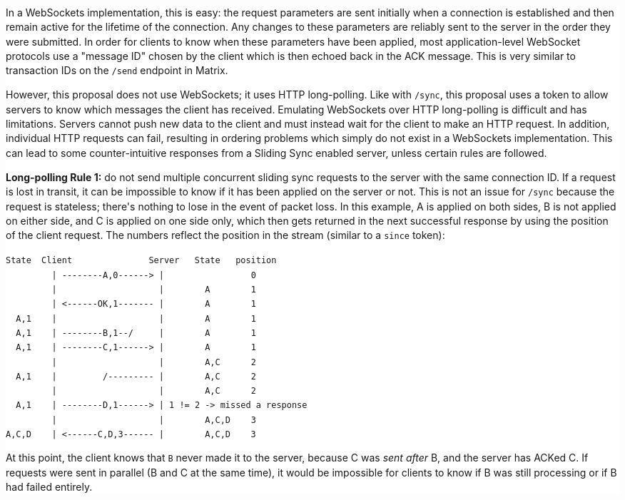 In a WebSockets implementation, this is easy: the request parameters are sent initially when a connection
is established and then remain active for the lifetime of the connection. Any changes to these parameters
are reliably sent to the server in the order they were submitted. In order for clients to know when these
parameters have been applied, most application-level WebSocket protocols use a "message ID" chosen by the
client which is then echoed back in the ACK message. This is very similar to transaction IDs on the `/send`
endpoint in Matrix. 

However, this proposal does not use WebSockets; it uses HTTP long-polling. Like with `/sync`, this proposal
uses a token to allow servers to know which messages the client has received. Emulating WebSockets over HTTP
long-polling is difficult and has limitations. Servers cannot push new data to the client and must instead
wait for the client to make an HTTP request. In addition, individual HTTP requests can fail, resulting in
ordering problems which simply do not exist in a WebSockets implementation. This can lead to some
counter-intuitive responses from a Sliding Sync enabled server, unless certain rules are followed.

**Long-polling Rule 1:** do not send multiple concurrent sliding sync requests to the server with the same connection ID. If a request is lost in
transit, it can be impossible to know if it has been applied on the server or not. This is not an issue for `/sync`
because the request is stateless; there's nothing to lose in the event of packet loss. In this example,
A is applied on both sides, B is not applied on either side, and C is applied on one side only, which
then gets returned in the next successful response by using the position of the client request. The
numbers reflect the position in the stream (similar to a `since` token):
```
State  Client               Server   State   position
         | --------A,0------> |                 0
         |                    |        A        1
         | <------OK,1------- |        A        1
  A,1    |                    |        A        1
  A,1    | --------B,1--/     |        A        1
  A,1    | --------C,1------> |        A        1
         |                    |        A,C      2
  A,1    |         /--------- |        A,C      2
         |                    |        A,C      2
  A,1    | --------D,1------> | 1 != 2 -> missed a response
         |                    |        A,C,D    3
A,C,D    | <------C,D,3------ |        A,C,D    3
```
At this point, the client knows that `B` never made it to the server, because C was _sent after_ B, and
the server has ACKed C. If requests were sent in parallel (B and C at the same time), it would be impossible
for clients to know if B was still processing or if B had failed entirely.
